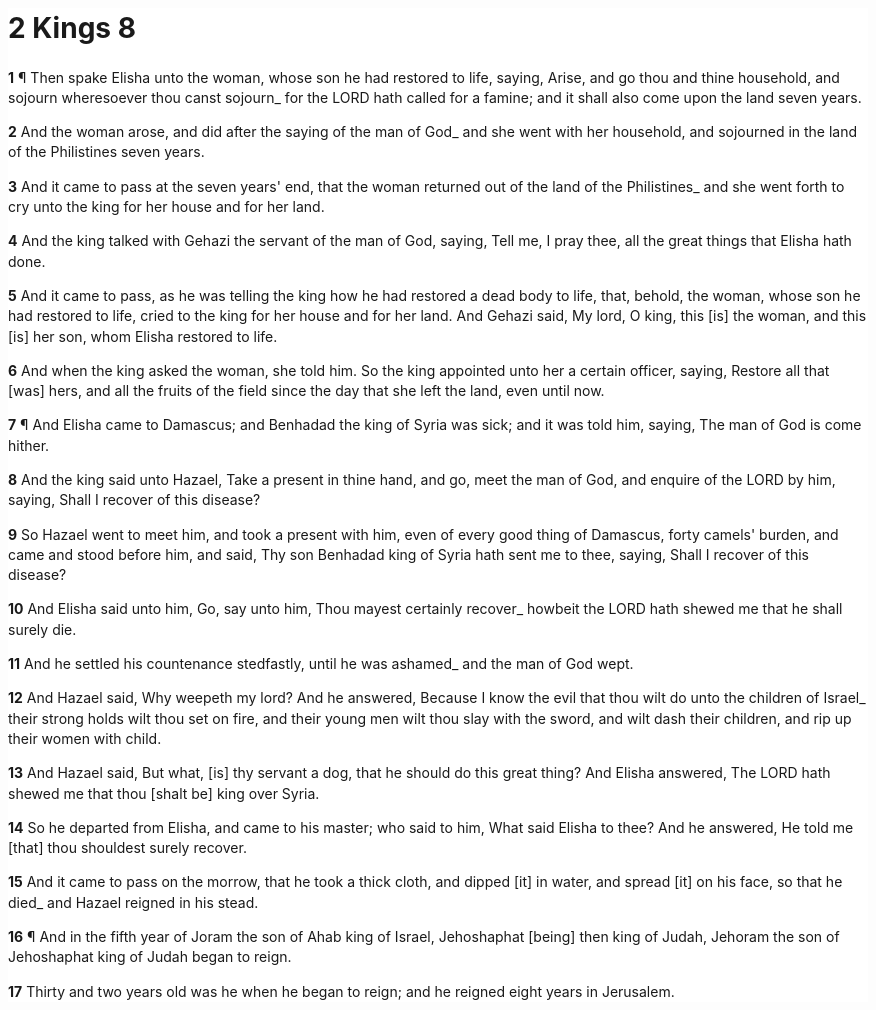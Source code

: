 # 2 Kings 8

**1** ¶ Then spake Elisha unto the woman, whose son he had restored to life, saying, Arise, and go thou and thine household, and sojourn wheresoever thou canst sojourn_ for the LORD hath called for a famine; and it shall also come upon the land seven years.

**2** And the woman arose, and did after the saying of the man of God_ and she went with her household, and sojourned in the land of the Philistines seven years.

**3** And it came to pass at the seven years' end, that the woman returned out of the land of the Philistines_ and she went forth to cry unto the king for her house and for her land.

**4** And the king talked with Gehazi the servant of the man of God, saying, Tell me, I pray thee, all the great things that Elisha hath done.

**5** And it came to pass, as he was telling the king how he had restored a dead body to life, that, behold, the woman, whose son he had restored to life, cried to the king for her house and for her land. And Gehazi said, My lord, O king, this [is] the woman, and this [is] her son, whom Elisha restored to life.

**6** And when the king asked the woman, she told him. So the king appointed unto her a certain officer, saying, Restore all that [was] hers, and all the fruits of the field since the day that she left the land, even until now.

**7** ¶ And Elisha came to Damascus; and Benhadad the king of Syria was sick; and it was told him, saying, The man of God is come hither.

**8** And the king said unto Hazael, Take a present in thine hand, and go, meet the man of God, and enquire of the LORD by him, saying, Shall I recover of this disease?

**9** So Hazael went to meet him, and took a present with him, even of every good thing of Damascus, forty camels' burden, and came and stood before him, and said, Thy son Benhadad king of Syria hath sent me to thee, saying, Shall I recover of this disease?

**10** And Elisha said unto him, Go, say unto him, Thou mayest certainly recover_ howbeit the LORD hath shewed me that he shall surely die.

**11** And he settled his countenance stedfastly, until he was ashamed_ and the man of God wept.

**12** And Hazael said, Why weepeth my lord? And he answered, Because I know the evil that thou wilt do unto the children of Israel_ their strong holds wilt thou set on fire, and their young men wilt thou slay with the sword, and wilt dash their children, and rip up their women with child.

**13** And Hazael said, But what, [is] thy servant a dog, that he should do this great thing? And Elisha answered, The LORD hath shewed me that thou [shalt be] king over Syria.

**14** So he departed from Elisha, and came to his master; who said to him, What said Elisha to thee? And he answered, He told me [that] thou shouldest surely recover.

**15** And it came to pass on the morrow, that he took a thick cloth, and dipped [it] in water, and spread [it] on his face, so that he died_ and Hazael reigned in his stead.

**16** ¶ And in the fifth year of Joram the son of Ahab king of Israel, Jehoshaphat [being] then king of Judah, Jehoram the son of Jehoshaphat king of Judah began to reign.

**17** Thirty and two years old was he when he began to reign; and he reigned eight years in Jerusalem.
